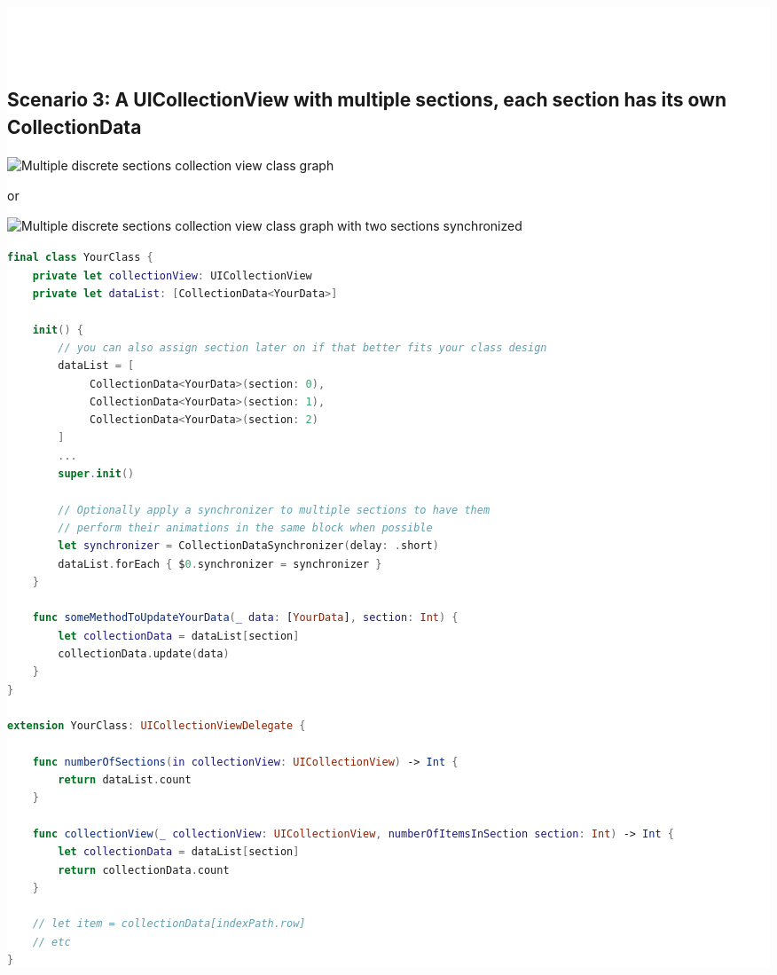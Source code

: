 <br>
<br>
<br>
<h2>Scenario 3: A UICollectionView with multiple sections, each section has its own CollectionData</h2>

<img src="https://github.com/scribd/LiveCollections/blob/master/ReadMe/discrete_sections_collection_view.png" alt="Multiple discrete sections collection view class graph">

or

<img src="https://github.com/scribd/LiveCollections/blob/master/ReadMe/discrete_sections_collection_view_with_synchronizer.png" alt="Multiple discrete sections collection view class graph with two sections synchronized">

```swift
final class YourClass {
    private let collectionView: UICollectionView
    private let dataList: [CollectionData<YourData>]

    init() {
        // you can also assign section later on if that better fits your class design
        dataList = [
             CollectionData<YourData>(section: 0),
             CollectionData<YourData>(section: 1),
             CollectionData<YourData>(section: 2)
        ]
        ...
        super.init()
        
        // Optionally apply a synchronizer to multiple sections to have them
        // perform their animations in the same block when possible
        let synchronizer = CollectionDataSynchronizer(delay: .short)
        dataList.forEach { $0.synchronizer = synchronizer }
    }

    func someMethodToUpdateYourData(_ data: [YourData], section: Int) {
        let collectionData = dataList[section]
        collectionData.update(data)
    }
}

extension YourClass: UICollectionViewDelegate {
  
    func numberOfSections(in collectionView: UICollectionView) -> Int {
        return dataList.count
    }

    func collectionView(_ collectionView: UICollectionView, numberOfItemsInSection section: Int) -> Int {
        let collectionData = dataList[section]
        return collectionData.count
    }  
    
    // let item = collectionData[indexPath.row]
    // etc
}
```
